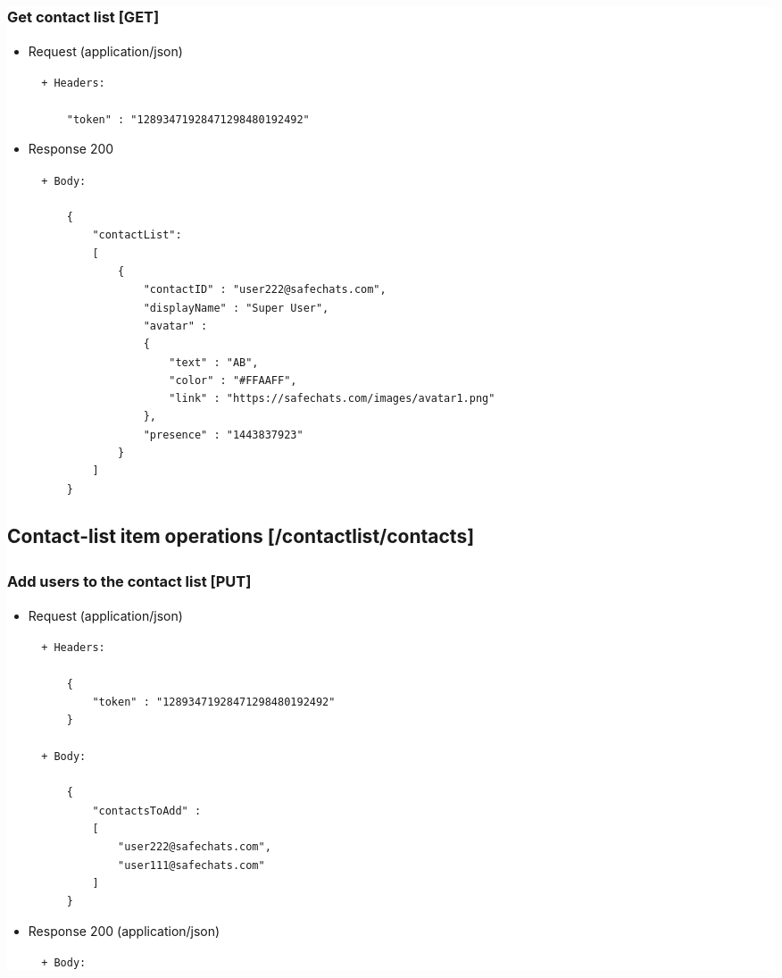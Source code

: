 ### Get contact list [GET]

+ Request (application/json)

		+ Headers:

			"token" : "12893471928471298480192492"


+ Response 200

		+ Body:

			{
				"contactList":
				[
					{
						"contactID" : "user222@safechats.com",
						"displayName" : "Super User",
						"avatar" :
						{
							"text" : "AB",
							"color" : "#FFAAFF",
							"link" : "https://safechats.com/images/avatar1.png"
						},
						"presence" : "1443837923"
					}
				]
			}

## Contact-list item operations [/contactlist/contacts]

### Add users to the contact list [PUT]

+ Request (application/json)

		+ Headers:

			{
				"token" : "12893471928471298480192492"
			}

		+ Body:

			{
				"contactsToAdd" :
				[
					"user222@safechats.com",
					"user111@safechats.com"
				]
			}

+ Response 200 (application/json)

		+ Body:
